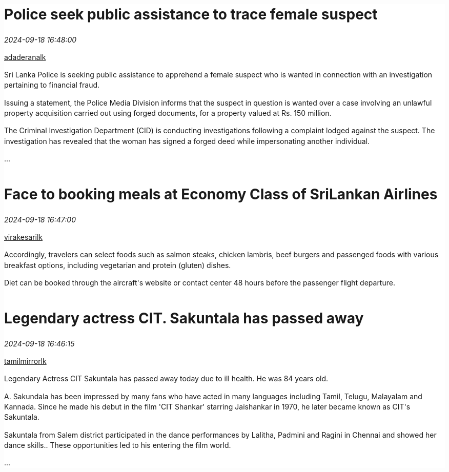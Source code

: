 

# Police seek public assistance to trace female suspect

*2024-09-18 16:48:00*

[adaderanalk](https://www.adaderana.lk/news/102061/police-seek-public-assistance-to-trace-female-suspect)

Sri Lanka Police is seeking public assistance to apprehend a female suspect who is wanted in connection with an investigation pertaining to financial fraud.

Issuing a statement, the Police Media Division informs that the suspect in question is wanted over a case involving an unlawful property acquisition carried out using forged documents, for a property valued at Rs. 150 million.

The Criminal Investigation Department (CID) is conducting investigations following a complaint lodged against the suspect. The investigation has revealed that the woman has signed a forged deed while impersonating another individual.

...



# Face to booking meals at Economy Class of SriLankan Airlines

*2024-09-18 16:47:00*

[virakesarilk](https://www.virakesari.lk/article/194024)

Accordingly, travelers can select foods such as salmon steaks, chicken lambris, beef burgers and passenged foods with various breakfast options, including vegetarian and protein (gluten) dishes.

Diet can be booked through the aircraft's website or contact center 48 hours before the passenger flight departure.



# Legendary actress CIT. Sakuntala has passed away

*2024-09-18 16:46:15*

[tamilmirrorlk](https://www.tamilmirror.lk/cinema/பழம்பெறும்-நடிகை-சி-ஐ-டி-சகுந்தலா-காலமானார்/54-343962)

Legendary Actress CIT Sakuntala has passed away today due to ill health. He was 84 years old.

A. Sakundala has been impressed by many fans who have acted in many languages ​​including Tamil, Telugu, Malayalam and Kannada. Since he made his debut in the film 'CIT Shankar' starring Jaishankar in 1970, he later became known as CIT's Sakuntala.

Sakuntala from Salem district participated in the dance performances by Lalitha, Padmini and Ragini in Chennai and showed her dance skills.. These opportunities led to his entering the film world.

...

